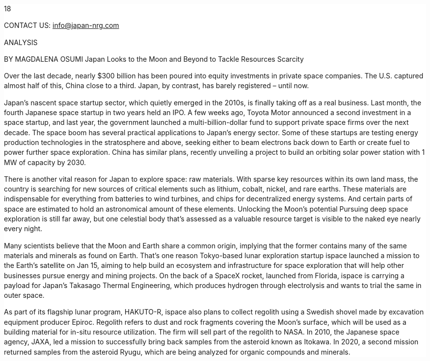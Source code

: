 

18



CONTACT  US: info@japan-nrg.com

ANALYSIS

BY MAGDALENA OSUMI
Japan Looks to the Moon and Beyond to Tackle Resources Scarcity

Over the last decade, nearly $300 billion has been poured into equity investments in
private space companies. The U.S. captured almost half of this, China close to a third.
Japan, by contrast, has barely registered – until now.

Japan’s nascent space startup sector, which quietly emerged in the 2010s, is finally
taking off as a real business. Last month, the fourth Japanese space startup in two years
held an IPO. A few weeks ago, Toyota Motor announced a second investment in a space
startup, and last year, the government launched a multi-billion-dollar fund to support
private space firms over the next decade.
The space boom has several practical applications to Japan’s energy sector. Some of
these startups are testing energy production technologies in the stratosphere and above,
seeking either to beam electrons back down to Earth or create fuel to power further
space exploration. China has similar plans, recently unveiling a project to build an
orbiting solar power station with 1 MW of capacity by 2030.

There is another vital reason for Japan to explore space: raw materials. With sparse key
resources within its own land mass, the country is searching for new sources of critical
elements such as lithium, cobalt, nickel, and rare earths. These materials are
indispensable for everything from batteries to wind turbines, and chips for
decentralized energy systems. And certain parts of space are estimated to hold an
astronomical amount of these elements.
Unlocking the Moon’s potential
Pursuing deep space exploration is still far away, but one celestial body that’s assessed
as a valuable resource target is visible to the naked eye nearly every night.

Many scientists believe that the Moon and Earth share a common origin, implying that
the former contains many of the same materials and minerals as found on Earth. That’s
one reason Tokyo-based lunar exploration startup ispace launched a mission to the
Earth’s satellite on Jan 15, aiming to help build an ecosystem and infrastructure for
space exploration that will help other businesses pursue energy and mining projects.
On the back of a SpaceX rocket, launched from Florida, ispace is carrying a payload for
Japan’s Takasago Thermal Engineering, which produces hydrogen through electrolysis
and wants to trial the same in outer space.

As part of its flagship lunar program, HAKUTO-R, ispace also plans to collect regolith
using a Swedish shovel made by excavation equipment producer Epiroc. Regolith refers
to dust and rock fragments covering the Moon’s surface, which will be used as a
building material for in-situ resource utilization. The firm will sell part of the regolith to
NASA.
In 2010, the Japanese space agency, JAXA, led a mission to successfully bring back
samples from the asteroid known as Itokawa. In 2020, a second mission returned
samples from the asteroid Ryugu, which are being analyzed for organic compounds and
minerals.
